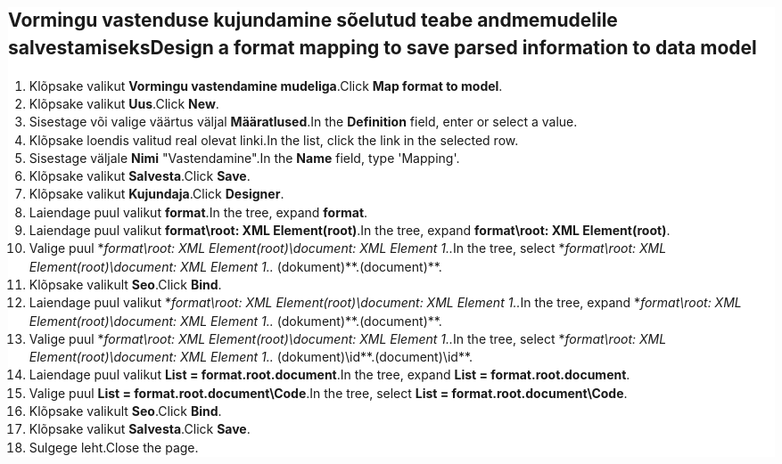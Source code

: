 ## <a name="design-a-format-mapping-to-save-parsed-information-to-data-model"></a><span data-ttu-id="70715-155">Vormingu vastenduse kujundamine sõelutud teabe andmemudelile salvestamiseks</span><span class="sxs-lookup"><span data-stu-id="70715-155">Design a format mapping to save parsed information to data model</span></span>
1. <span data-ttu-id="70715-156">Klõpsake valikut **Vormingu vastendamine mudeliga**.</span><span class="sxs-lookup"><span data-stu-id="70715-156">Click **Map format to model**.</span></span>
2. <span data-ttu-id="70715-157">Klõpsake valikut **Uus**.</span><span class="sxs-lookup"><span data-stu-id="70715-157">Click **New**.</span></span>
3. <span data-ttu-id="70715-158">Sisestage või valige väärtus väljal **Määratlused**.</span><span class="sxs-lookup"><span data-stu-id="70715-158">In the **Definition** field, enter or select a value.</span></span>
4. <span data-ttu-id="70715-159">Klõpsake loendis valitud real olevat linki.</span><span class="sxs-lookup"><span data-stu-id="70715-159">In the list, click the link in the selected row.</span></span>
5. <span data-ttu-id="70715-160">Sisestage väljale **Nimi** "Vastendamine".</span><span class="sxs-lookup"><span data-stu-id="70715-160">In the **Name** field, type 'Mapping'.</span></span>
6. <span data-ttu-id="70715-161">Klõpsake valikut **Salvesta**.</span><span class="sxs-lookup"><span data-stu-id="70715-161">Click **Save**.</span></span>
7. <span data-ttu-id="70715-162">Klõpsake valikut **Kujundaja**.</span><span class="sxs-lookup"><span data-stu-id="70715-162">Click **Designer**.</span></span>
8. <span data-ttu-id="70715-163">Laiendage puul valikut **format**.</span><span class="sxs-lookup"><span data-stu-id="70715-163">In the tree, expand **format**.</span></span>
9. <span data-ttu-id="70715-164">Laiendage puul valikut **format\root: XML Element(root)**.</span><span class="sxs-lookup"><span data-stu-id="70715-164">In the tree, expand **format\root: XML Element(root)**.</span></span>
10. <span data-ttu-id="70715-165">Valige puul \**format\root: XML Element(root)\document: XML Element 1..*</span><span class="sxs-lookup"><span data-stu-id="70715-165">In the tree, select \**format\root: XML Element(root)\document: XML Element 1..*</span></span> <span data-ttu-id="70715-166">(dokument)\*\*.</span><span class="sxs-lookup"><span data-stu-id="70715-166">(document)\*\*.</span></span>
11. <span data-ttu-id="70715-167">Klõpsake valikult **Seo**.</span><span class="sxs-lookup"><span data-stu-id="70715-167">Click **Bind**.</span></span>
12. <span data-ttu-id="70715-168">Laiendage puul valikut \**format\root: XML Element(root)\document: XML Element 1..*</span><span class="sxs-lookup"><span data-stu-id="70715-168">In the tree, expand \**format\root: XML Element(root)\document: XML Element 1..*</span></span> <span data-ttu-id="70715-169">(dokument)\*\*.</span><span class="sxs-lookup"><span data-stu-id="70715-169">(document)\*\*.</span></span>
13. <span data-ttu-id="70715-170">Valige puul \**format\root: XML Element(root)\document: XML Element 1..*</span><span class="sxs-lookup"><span data-stu-id="70715-170">In the tree, select \**format\root: XML Element(root)\document: XML Element 1..*</span></span> <span data-ttu-id="70715-171">(dokument)\id\*\*.</span><span class="sxs-lookup"><span data-stu-id="70715-171">(document)\id\*\*.</span></span>
14. <span data-ttu-id="70715-172">Laiendage puul valikut **List = format.root.document**.</span><span class="sxs-lookup"><span data-stu-id="70715-172">In the tree, expand **List = format.root.document**.</span></span>
15. <span data-ttu-id="70715-173">Valige puul **List = format.root.document\Code**.</span><span class="sxs-lookup"><span data-stu-id="70715-173">In the tree, select **List = format.root.document\Code**.</span></span>
16. <span data-ttu-id="70715-174">Klõpsake valikult **Seo**.</span><span class="sxs-lookup"><span data-stu-id="70715-174">Click **Bind**.</span></span>
17. <span data-ttu-id="70715-175">Klõpsake valikut **Salvesta**.</span><span class="sxs-lookup"><span data-stu-id="70715-175">Click **Save**.</span></span>
18. <span data-ttu-id="70715-176">Sulgege leht.</span><span class="sxs-lookup"><span data-stu-id="70715-176">Close the page.</span></span>
 